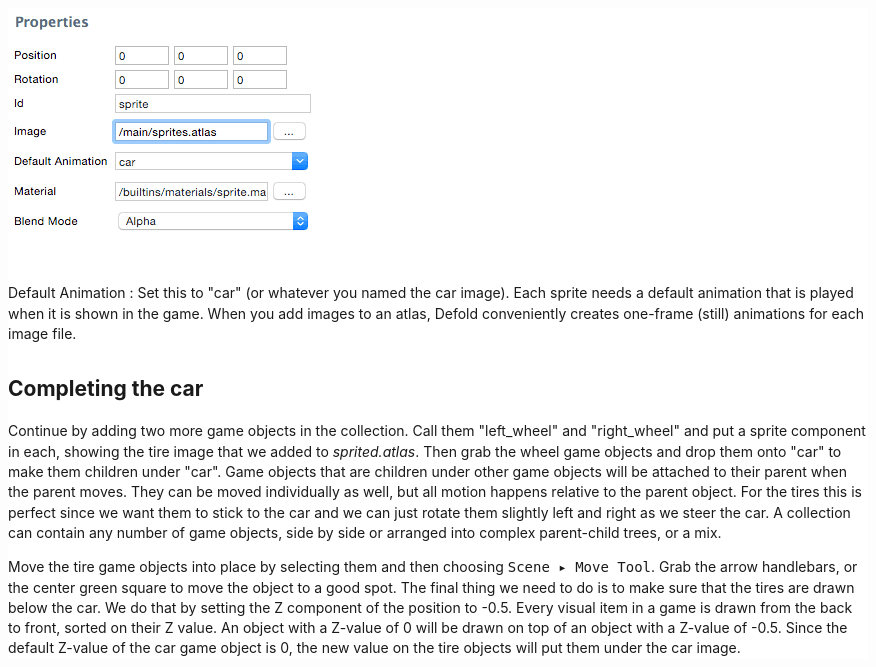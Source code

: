 ![Sprite properties](images/car/start_sprite_properties.png)

Default Animation
: Set this to "car" (or whatever you named the car image). Each sprite needs a default animation that is played when it is shown in the game. When you add images to an atlas, Defold conveniently creates one-frame (still) animations for each image file.

## Completing the car

Continue by adding two more game objects in the collection. Call them "left_wheel" and "right_wheel" and put a sprite component in each, showing the tire image that we added to *sprited.atlas*. Then grab the wheel game objects and drop them onto "car" to make them children under "car". Game objects that are children under other game objects will be attached to their parent when the parent moves. They can be moved individually as well, but all motion happens relative to the parent object. For the tires this is perfect since we want them to stick to the car and we can just rotate them slightly left and right as we steer the car. A collection can contain any number of game objects, side by side or arranged into complex parent-child trees, or a mix.

Move the tire game objects into place by selecting them and then choosing <kbd>Scene ▸ Move Tool</kbd>. Grab the arrow handlebars, or the center green square to move the object to a good spot. The final thing we need to do is to make sure that the tires are drawn below the car. We do that by setting the Z component of the position to -0.5. Every visual item in a game is drawn from the back to front, sorted on their Z value. An object with a Z-value of 0 will be drawn on top of an object with a Z-value of -0.5. Since the default Z-value of the car game object is 0, the new value on the tire objects will put them under the car image.
